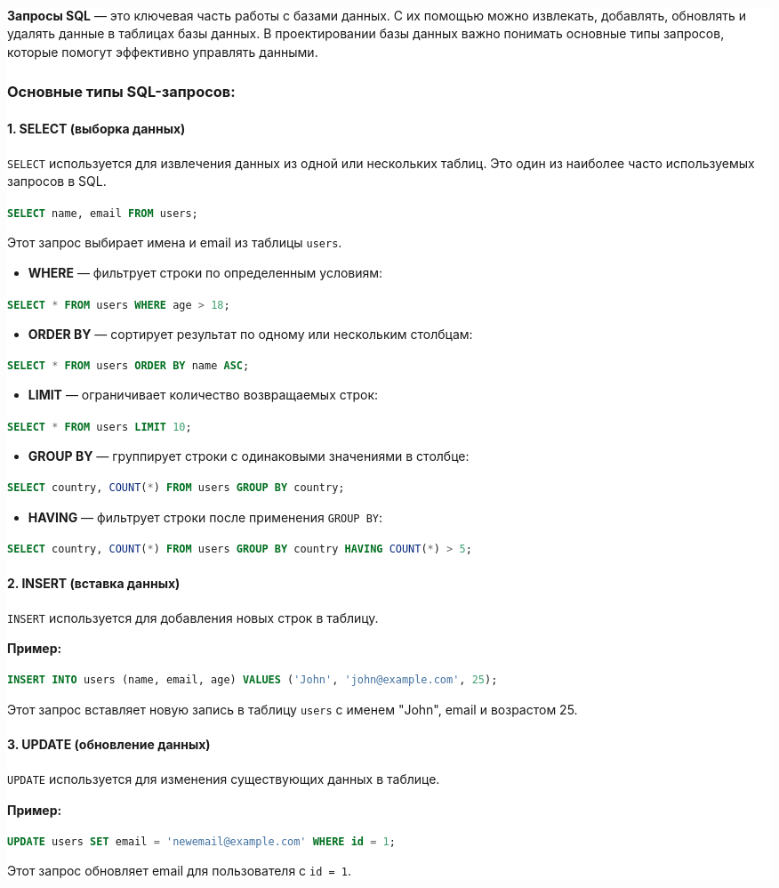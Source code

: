 **Запросы SQL** — это ключевая часть работы с базами данных. С их помощью можно извлекать, добавлять, обновлять и удалять данные в таблицах базы данных. В проектировании базы данных важно понимать основные типы запросов, которые помогут эффективно управлять данными.

### Основные типы SQL-запросов:

#### 1. **SELECT (выборка данных)**

`SELECT` используется для извлечения данных из одной или нескольких таблиц. Это один из наиболее часто используемых запросов в SQL.

```SQL
SELECT name, email FROM users;
```

Этот запрос выбирает имена и email из таблицы `users`.

- **WHERE** — фильтрует строки по определенным условиям:
```SQL
SELECT * FROM users WHERE age > 18;
```
- **ORDER BY** — сортирует результат по одному или нескольким столбцам:
```SQL
SELECT * FROM users ORDER BY name ASC;
```
- **LIMIT** — ограничивает количество возвращаемых строк:
```SQL
SELECT * FROM users LIMIT 10;
```
- **GROUP BY** — группирует строки с одинаковыми значениями в столбце:
```SQL
SELECT country, COUNT(*) FROM users GROUP BY country;
```
- **HAVING** — фильтрует строки после применения `GROUP BY`:
```SQL
SELECT country, COUNT(*) FROM users GROUP BY country HAVING COUNT(*) > 5;
```
#### 2. **INSERT (вставка данных)**

`INSERT` используется для добавления новых строк в таблицу.

**Пример:**
```SQL
INSERT INTO users (name, email, age) VALUES ('John', 'john@example.com', 25);
```

Этот запрос вставляет новую запись в таблицу `users` с именем "John", email и возрастом 25.

#### 3. **UPDATE (обновление данных)**

`UPDATE` используется для изменения существующих данных в таблице.

**Пример:**
```SQL
UPDATE users SET email = 'newemail@example.com' WHERE id = 1;
```

Этот запрос обновляет email для пользователя с `id = 1`.
